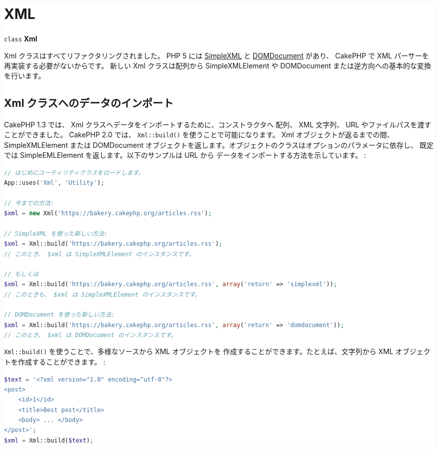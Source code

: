 # XML

`class` **Xml**

Xml クラスはすべてリファクタリングされました。 PHP 5 には
[SimpleXML](https://www.php.net/simplexml) と
[DOMDocument](https://www.php.net/domdocument) があり、
CakePHP で XML パーサーを再実装する必要がないからです。
新しい Xml クラスは配列から SimpleXMLElement や DOMDocument
または逆方向への基本的な変換を行います。

## Xml クラスへのデータのインポート

CakePHP 1.3 では、 Xml クラスへデータをインポートするために、コンストラクタへ
配列、 XML 文字列、 URL やファイルパスを渡すことができました。
CakePHP 2.0 では、 `Xml::build()` を使うことで可能になります。
Xml オブジェクトが返るまでの間、 SimpleXMLElement または DOMDocument
オブジェクトを返します。オブジェクトのクラスはオプションのパラメータに依存し、
既定では SimpleEMLElement を返します。以下のサンプルは URL から
データをインポートする方法を示しています。 :

``` php
// はじめにユーティリティクラスをロードします。
App::uses('Xml', 'Utility');

// 今までの方法:
$xml = new Xml('https://bakery.cakephp.org/articles.rss');

// SimpleXML を使った新しい方法:
$xml = Xml::build('https://bakery.cakephp.org/articles.rss');
// このとき、 $xml は SimpleXMLElement のインスタンスです。

// もしくは
$xml = Xml::build('https://bakery.cakephp.org/articles.rss', array('return' => 'simplexml'));
// このときも、 $xml は SimpleXMLElement のインスタンスです。

// DOMDocument を使った新しい方法:
$xml = Xml::build('https://bakery.cakephp.org/articles.rss', array('return' => 'domdocument'));
// このとき、 $xml は DOMDocument のインスタンスです。
```

`Xml::build()` を使うことで、多様なソースから XML オブジェクトを
作成することができます。たとえば、文字列から XML オブジェクトを作成することができます。 :

``` php
$text = '<?xml version="1.0" encoding="utf-8"?>
<post>
    <id>1</id>
    <title>Best post</title>
    <body> ... </body>
</post>';
$xml = Xml::build($text);
```
